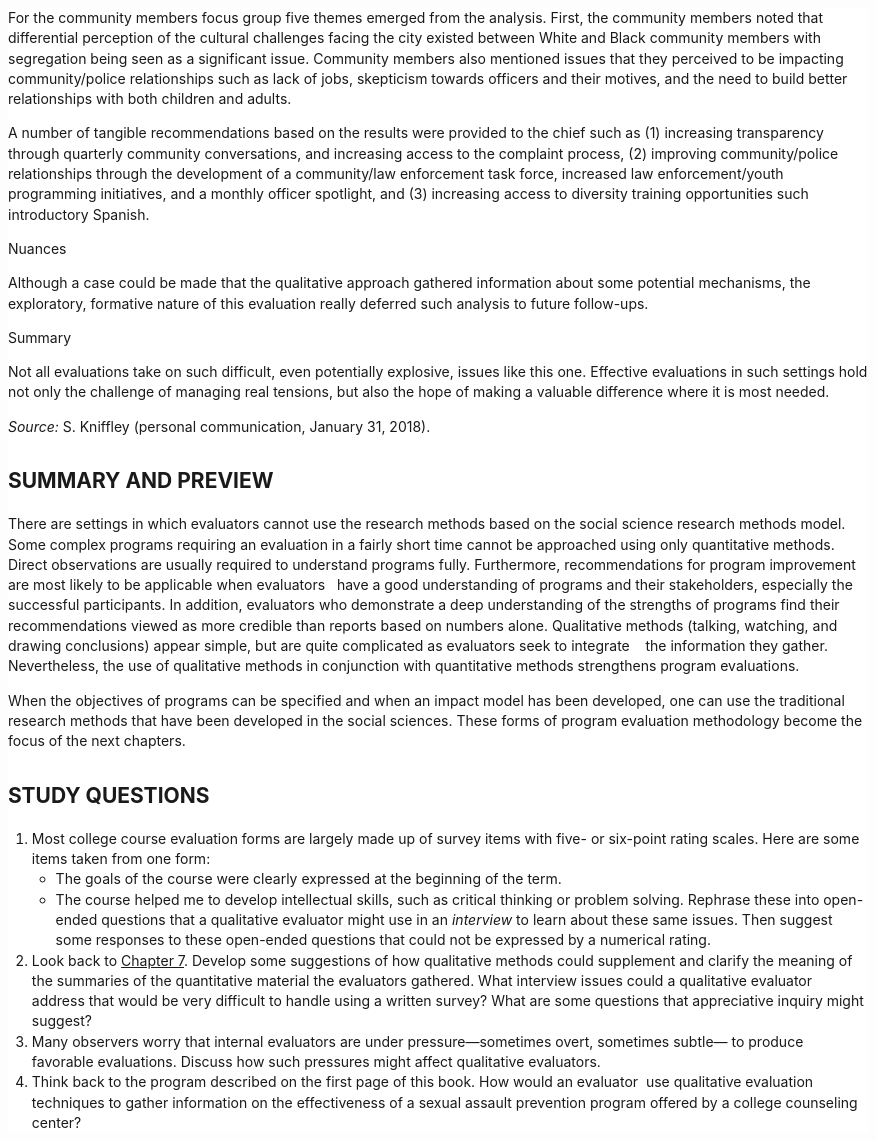 For the community members focus group five themes emerged from the analysis. First, the community members noted that differential perception of the cultural challenges facing the city existed between White and Black community members with segregation being seen as a significant issue. Community members also mentioned issues that they perceived to be impacting community/police relationships such as lack of jobs, skepticism towards officers and their motives, and the need to build better relationships with both children and adults.

A number of tangible recommendations based on the results were provided to the chief such as (1) increasing transparency through quarterly community conversations, and increasing access to the complaint process, (2) improving community/police relationships through the development of a community/law enforcement task force, increased law enforcement/youth programming initiatives, and a monthly officer spotlight, and (3) increasing access to diversity training opportunities such introductory Spanish.

Nuances

Although a case could be made that the qualitative approach gathered information about some potential mechanisms, the exploratory, formative nature of this evaluation really deferred such analysis to future follow-ups.

Summary

Not all evaluations take on such difficult, even potentially explosive, issues like this one. Effective evaluations in such settings hold not only the challenge of managing real tensions, but also the hope of making a valuable difference where it is most needed.

_Source:_ S. Kniffley (personal communication, January 31, 2018).

## SUMMARY AND PREVIEW

There are settings in which evaluators cannot use the research methods based on the social science research methods model. Some complex programs requiring an evaluation in a fairly short time cannot be approached using only quantitative methods. Direct observations are usually required to understand programs fully. Furthermore, recommendations for program improvement are most likely to be applicable when evaluators   have a good understanding of programs and their stakeholders, especially the successful participants. In addition, evaluators who demonstrate a deep understanding of the strengths of programs find their recommendations viewed as more credible than reports based on numbers alone. Qualitative methods (talking, watching, and drawing conclusions) appear simple, but are quite complicated as evaluators seek to integrate    the information they gather. Nevertheless, the use of qualitative methods in conjunction with quantitative methods strengthens program evaluations.

When the objectives of programs can be specified and when an impact model has been developed, one can use the traditional research methods that have been developed in the social sciences. These forms of program evaluation methodology become the focus of the next chapters.

## STUDY QUESTIONS

1. Most college course evaluation forms are largely made up of survey items with five- or six-point rating scales. Here are some items taken from one form:
    - The goals of the course were clearly expressed at the beginning of the term.
    - The course helped me to develop intellectual skills, such as critical thinking or problem solving. Rephrase these into open-ended questions that a qualitative evaluator might use in an _interview_ to learn about these same issues. Then suggest some responses to these open-ended questions that could not be expressed by a numerical rating.
2. Look back to [Chapter 7](#bookmark0). Develop some suggestions of how qualitative methods could supplement and clarify the meaning of the summaries of the quantitative material the evaluators gathered. What interview issues could a qualitative evaluator address that would be very difficult to handle using a written survey? What are some questions that appreciative inquiry might suggest?
3. Many observers worry that internal evaluators are under pressure—sometimes overt, sometimes subtle— to produce favorable evaluations. Discuss how such pressures might affect qualitative evaluators.
4. Think back to the program described on the first page of this book. How would an evaluator  use qualitative evaluation techniques to gather information on the effectiveness of a sexual assault prevention program offered by a college counseling center?